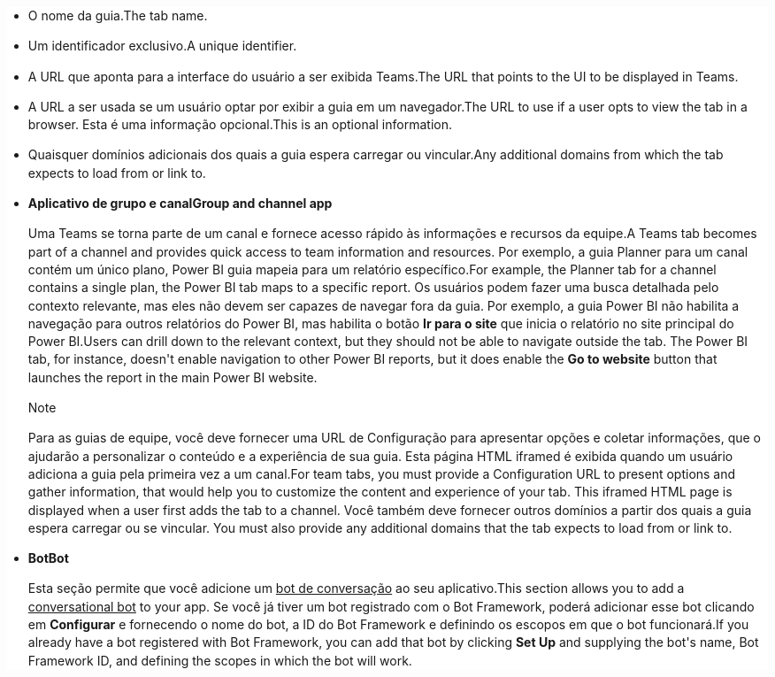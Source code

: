   * <span data-ttu-id="efa7e-130">O nome da guia.</span><span class="sxs-lookup"><span data-stu-id="efa7e-130">The tab name.</span></span>
  * <span data-ttu-id="efa7e-131">Um identificador exclusivo.</span><span class="sxs-lookup"><span data-stu-id="efa7e-131">A unique identifier.</span></span>
  * <span data-ttu-id="efa7e-132">A URL que aponta para a interface do usuário a ser exibida Teams.</span><span class="sxs-lookup"><span data-stu-id="efa7e-132">The URL that points to the UI to be displayed in Teams.</span></span>
  * <span data-ttu-id="efa7e-133">A URL a ser usada se um usuário optar por exibir a guia em um navegador.</span><span class="sxs-lookup"><span data-stu-id="efa7e-133">The URL to use if a user opts to view the tab in a browser.</span></span> <span data-ttu-id="efa7e-134">Esta é uma informação opcional.</span><span class="sxs-lookup"><span data-stu-id="efa7e-134">This is an optional information.</span></span>
  * <span data-ttu-id="efa7e-135">Quaisquer domínios adicionais dos quais a guia espera carregar ou vincular.</span><span class="sxs-lookup"><span data-stu-id="efa7e-135">Any additional domains from which the tab expects to load from or link to.</span></span>

* <span data-ttu-id="efa7e-136">**Aplicativo de grupo e canal**</span><span class="sxs-lookup"><span data-stu-id="efa7e-136">**Group and channel app**</span></span>

  <span data-ttu-id="efa7e-137">Uma Teams se torna parte de um canal e fornece acesso rápido às informações e recursos da equipe.</span><span class="sxs-lookup"><span data-stu-id="efa7e-137">A Teams tab becomes part of a channel and provides quick access to team information and resources.</span></span> <span data-ttu-id="efa7e-138">Por exemplo, a guia Planner para um canal contém um único plano, Power BI guia mapeia para um relatório específico.</span><span class="sxs-lookup"><span data-stu-id="efa7e-138">For example, the Planner tab for a channel contains a single plan, the Power BI tab maps to a specific report.</span></span> <span data-ttu-id="efa7e-139">Os usuários podem fazer uma busca detalhada pelo contexto relevante, mas eles não devem ser capazes de navegar fora da guia. Por exemplo, a guia Power BI não habilita a navegação para outros relatórios do Power BI, mas habilita o botão **Ir para o site** que inicia o relatório no site principal do Power BI.</span><span class="sxs-lookup"><span data-stu-id="efa7e-139">Users can drill down to the relevant context, but they should not be able to navigate outside the tab. The Power BI tab, for instance, doesn't enable navigation to other Power BI reports, but it does enable the **Go to website** button that launches the report in the main Power BI website.</span></span>

    > [!NOTE]
    > <span data-ttu-id="efa7e-140">Para as guias de equipe, você deve fornecer uma URL de Configuração para apresentar opções e coletar informações, que o ajudarão a personalizar o conteúdo e a experiência de sua guia. Esta página HTML iframed é exibida quando um usuário adiciona a guia pela primeira vez a um canal.</span><span class="sxs-lookup"><span data-stu-id="efa7e-140">For team tabs, you must provide a Configuration URL to present options and gather information, that would help you to customize the content and experience of your tab. This iframed HTML page is displayed when a user first adds the tab to a channel.</span></span>
    > <span data-ttu-id="efa7e-141">Você também deve fornecer outros domínios a partir dos quais a guia espera carregar ou se vincular. </span><span class="sxs-lookup"><span data-stu-id="efa7e-141">You must also provide any additional domains that the tab expects to load from or link to.</span></span>

* <span data-ttu-id="efa7e-142">**Bot**</span><span class="sxs-lookup"><span data-stu-id="efa7e-142">**Bot**</span></span>

  <span data-ttu-id="efa7e-143">Esta seção permite que você adicione um [bot de conversação](~/bots/what-are-bots.md) ao seu aplicativo.</span><span class="sxs-lookup"><span data-stu-id="efa7e-143">This section allows you to add a [conversational bot](~/bots/what-are-bots.md) to your app.</span></span> <span data-ttu-id="efa7e-144">Se você já tiver um bot registrado com o Bot Framework, poderá adicionar esse bot clicando em **Configurar** e fornecendo o nome do bot, a ID do Bot Framework e definindo os escopos em que o bot funcionará.</span><span class="sxs-lookup"><span data-stu-id="efa7e-144">If you already have a bot registered with Bot Framework, you can add that bot by clicking **Set Up** and supplying the bot's name, Bot Framework ID, and defining the scopes in which the bot will work.</span></span>
